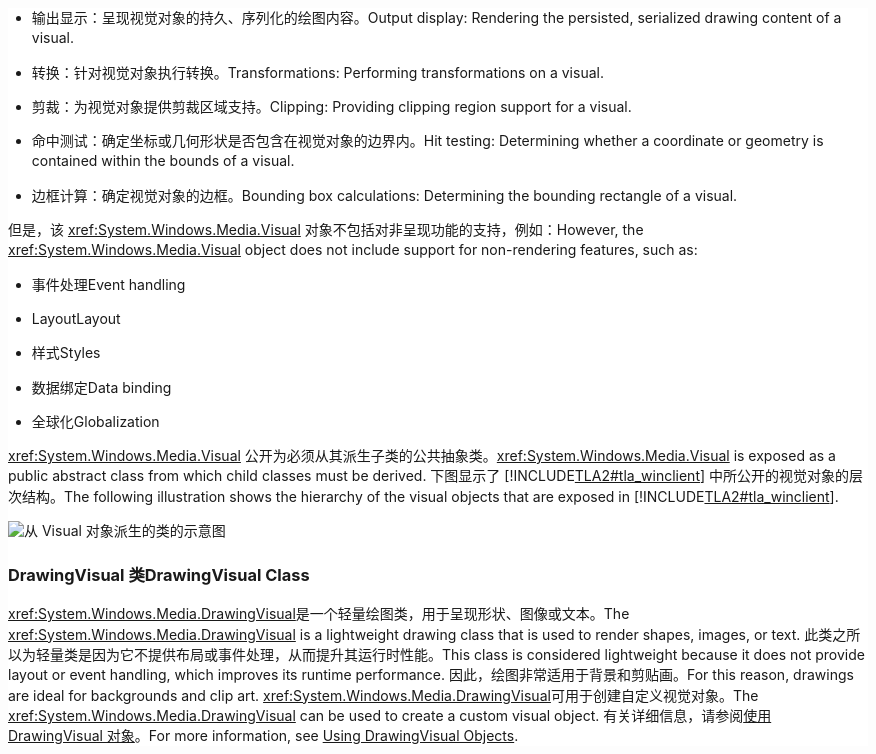 - <span data-ttu-id="32f15-112">输出显示：呈现视觉对象的持久、序列化的绘图内容。</span><span class="sxs-lookup"><span data-stu-id="32f15-112">Output display: Rendering the persisted, serialized drawing content of a visual.</span></span>  
  
- <span data-ttu-id="32f15-113">转换：针对视觉对象执行转换。</span><span class="sxs-lookup"><span data-stu-id="32f15-113">Transformations: Performing transformations on a visual.</span></span>  
  
- <span data-ttu-id="32f15-114">剪裁：为视觉对象提供剪裁区域支持。</span><span class="sxs-lookup"><span data-stu-id="32f15-114">Clipping: Providing clipping region support for a visual.</span></span>  
  
- <span data-ttu-id="32f15-115">命中测试：确定坐标或几何形状是否包含在视觉对象的边界内。</span><span class="sxs-lookup"><span data-stu-id="32f15-115">Hit testing: Determining whether a coordinate or geometry is contained within the bounds of a visual.</span></span>  
  
- <span data-ttu-id="32f15-116">边框计算：确定视觉对象的边框。</span><span class="sxs-lookup"><span data-stu-id="32f15-116">Bounding box calculations: Determining the bounding rectangle of a visual.</span></span>  
  
 <span data-ttu-id="32f15-117">但是，该 <xref:System.Windows.Media.Visual> 对象不包括对非呈现功能的支持，例如：</span><span class="sxs-lookup"><span data-stu-id="32f15-117">However, the <xref:System.Windows.Media.Visual> object does not include support for non-rendering features, such as:</span></span>  
  
- <span data-ttu-id="32f15-118">事件处理</span><span class="sxs-lookup"><span data-stu-id="32f15-118">Event handling</span></span>  
  
- <span data-ttu-id="32f15-119">Layout</span><span class="sxs-lookup"><span data-stu-id="32f15-119">Layout</span></span>  
  
- <span data-ttu-id="32f15-120">样式</span><span class="sxs-lookup"><span data-stu-id="32f15-120">Styles</span></span>  
  
- <span data-ttu-id="32f15-121">数据绑定</span><span class="sxs-lookup"><span data-stu-id="32f15-121">Data binding</span></span>  
  
- <span data-ttu-id="32f15-122">全球化</span><span class="sxs-lookup"><span data-stu-id="32f15-122">Globalization</span></span>  
  
 <span data-ttu-id="32f15-123"><xref:System.Windows.Media.Visual> 公开为必须从其派生子类的公共抽象类。</span><span class="sxs-lookup"><span data-stu-id="32f15-123"><xref:System.Windows.Media.Visual> is exposed as a public abstract class from which child classes must be derived.</span></span> <span data-ttu-id="32f15-124">下图显示了 [!INCLUDE[TLA2#tla_winclient](../../../includes/tla2sharptla-winclient-md.md)] 中所公开的视觉对象的层次结构。</span><span class="sxs-lookup"><span data-stu-id="32f15-124">The following illustration shows the hierarchy of the visual objects that are exposed in [!INCLUDE[TLA2#tla_winclient](../../../includes/tla2sharptla-winclient-md.md)].</span></span>  
  
 ![从 Visual 对象派生的类的示意图](./media/wpf-graphics-rendering-overview/classes-derived-visual-object.png)
  
### <a name="drawingvisual-class"></a><span data-ttu-id="32f15-126">DrawingVisual 类</span><span class="sxs-lookup"><span data-stu-id="32f15-126">DrawingVisual Class</span></span>  
 <span data-ttu-id="32f15-127"><xref:System.Windows.Media.DrawingVisual>是一个轻量绘图类，用于呈现形状、图像或文本。</span><span class="sxs-lookup"><span data-stu-id="32f15-127">The <xref:System.Windows.Media.DrawingVisual> is a lightweight drawing class that is used to render shapes, images, or text.</span></span> <span data-ttu-id="32f15-128">此类之所以为轻量类是因为它不提供布局或事件处理，从而提升其运行时性能。</span><span class="sxs-lookup"><span data-stu-id="32f15-128">This class is considered lightweight because it does not provide layout or event handling, which improves its runtime performance.</span></span> <span data-ttu-id="32f15-129">因此，绘图非常适用于背景和剪贴画。</span><span class="sxs-lookup"><span data-stu-id="32f15-129">For this reason, drawings are ideal for backgrounds and clip art.</span></span> <span data-ttu-id="32f15-130"><xref:System.Windows.Media.DrawingVisual>可用于创建自定义视觉对象。</span><span class="sxs-lookup"><span data-stu-id="32f15-130">The <xref:System.Windows.Media.DrawingVisual> can be used to create a custom visual object.</span></span> <span data-ttu-id="32f15-131">有关详细信息，请参阅[使用 DrawingVisual 对象](using-drawingvisual-objects.md)。</span><span class="sxs-lookup"><span data-stu-id="32f15-131">For more information, see [Using DrawingVisual Objects](using-drawingvisual-objects.md).</span></span>  
  